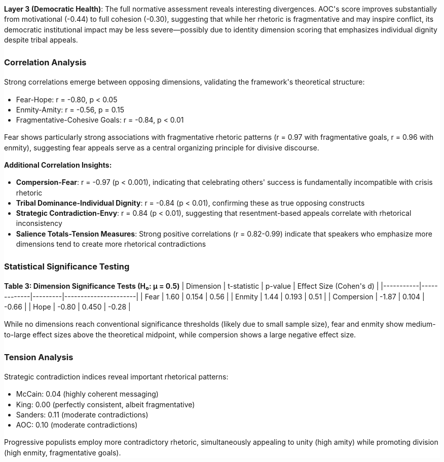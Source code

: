 **Layer 3 (Democratic Health)**: The full normative assessment reveals interesting divergences. AOC's score improves substantially from motivational (-0.44) to full cohesion (-0.30), suggesting that while her rhetoric is fragmentative and may inspire conflict, its democratic institutional impact may be less severe—possibly due to identity dimension scoring that emphasizes individual dignity despite tribal appeals.

### Correlation Analysis

Strong correlations emerge between opposing dimensions, validating the framework's theoretical structure:
- Fear-Hope: r = -0.80, p < 0.05
- Enmity-Amity: r = -0.56, p = 0.15
- Fragmentative-Cohesive Goals: r = -0.84, p < 0.01

Fear shows particularly strong associations with fragmentative rhetoric patterns (r = 0.97 with fragmentative goals, r = 0.96 with enmity), suggesting fear appeals serve as a central organizing principle for divisive discourse.

**Additional Correlation Insights:**
- **Compersion-Fear**: r = -0.97 (p < 0.001), indicating that celebrating others' success is fundamentally incompatible with crisis rhetoric
- **Tribal Dominance-Individual Dignity**: r = -0.84 (p < 0.01), confirming these as true opposing constructs
- **Strategic Contradiction-Envy**: r = 0.84 (p < 0.01), suggesting that resentment-based appeals correlate with rhetorical inconsistency
- **Salience Totals-Tension Measures**: Strong positive correlations (r = 0.82-0.99) indicate that speakers who emphasize more dimensions tend to create more rhetorical contradictions

### Statistical Significance Testing

**Table 3: Dimension Significance Tests (H₀: μ = 0.5)**
| Dimension | t-statistic | p-value | Effect Size (Cohen's d) |
|-----------|-------------|---------|----------------------|
| Fear | 1.60 | 0.154 | 0.56 |
| Enmity | 1.44 | 0.193 | 0.51 |
| Compersion | -1.87 | 0.104 | -0.66 |
| Hope | -0.80 | 0.450 | -0.28 |

While no dimensions reach conventional significance thresholds (likely due to small sample size), fear and enmity show medium-to-large effect sizes above the theoretical midpoint, while compersion shows a large negative effect size.

### Tension Analysis

Strategic contradiction indices reveal important rhetorical patterns:
- McCain: 0.04 (highly coherent messaging)
- King: 0.00 (perfectly consistent, albeit fragmentative)
- Sanders: 0.11 (moderate contradictions)
- AOC: 0.10 (moderate contradictions)

Progressive populists employ more contradictory rhetoric, simultaneously appealing to unity (high amity) while promoting division (high enmity, fragmentative goals).
